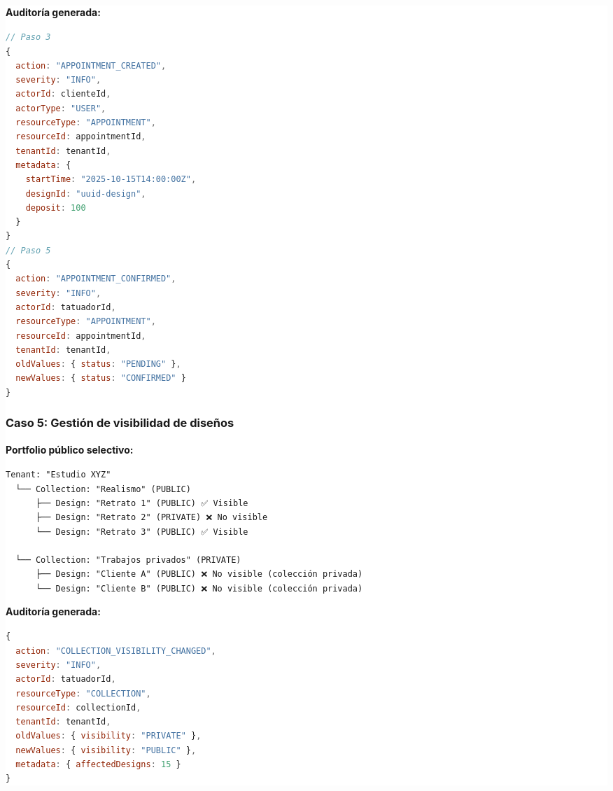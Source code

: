 **Auditoría generada:**
```javascript
// Paso 3
{
  action: "APPOINTMENT_CREATED",
  severity: "INFO",
  actorId: clienteId,
  actorType: "USER",
  resourceType: "APPOINTMENT",
  resourceId: appointmentId,
  tenantId: tenantId,
  metadata: {
    startTime: "2025-10-15T14:00:00Z",
    designId: "uuid-design",
    deposit: 100
  }
}
// Paso 5
{
  action: "APPOINTMENT_CONFIRMED",
  severity: "INFO",
  actorId: tatuadorId,
  resourceType: "APPOINTMENT",
  resourceId: appointmentId,
  tenantId: tenantId,
  oldValues: { status: "PENDING" },
  newValues: { status: "CONFIRMED" }
}
```

### Caso 5: Gestión de visibilidad de diseños

**Portfolio público selectivo:**
```
Tenant: "Estudio XYZ"
  └── Collection: "Realismo" (PUBLIC)
      ├── Design: "Retrato 1" (PUBLIC) ✅ Visible
      ├── Design: "Retrato 2" (PRIVATE) ❌ No visible
      └── Design: "Retrato 3" (PUBLIC) ✅ Visible
  
  └── Collection: "Trabajos privados" (PRIVATE)
      ├── Design: "Cliente A" (PUBLIC) ❌ No visible (colección privada)
      └── Design: "Cliente B" (PUBLIC) ❌ No visible (colección privada)
```

**Auditoría generada:**
```javascript
{
  action: "COLLECTION_VISIBILITY_CHANGED",
  severity: "INFO",
  actorId: tatuadorId,
  resourceType: "COLLECTION",
  resourceId: collectionId,
  tenantId: tenantId,
  oldValues: { visibility: "PRIVATE" },
  newValues: { visibility: "PUBLIC" },
  metadata: { affectedDesigns: 15 }
}
```
